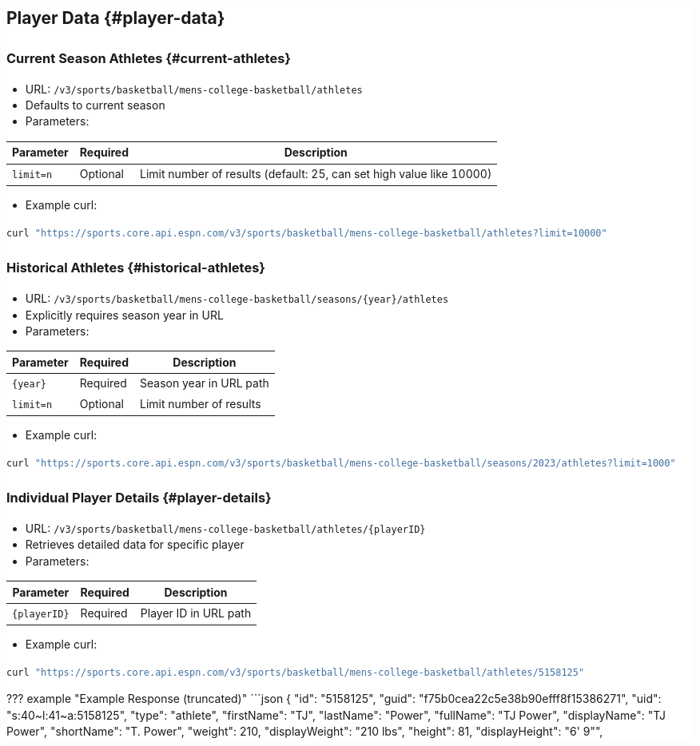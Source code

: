 ## Player Data {#player-data}

### Current Season Athletes {#current-athletes}
- URL: `/v3/sports/basketball/mens-college-basketball/athletes`
- Defaults to current season
- Parameters:

| Parameter | Required | Description |
|-----------|----------|-------------|
| `limit=n` | Optional | Limit number of results (default: 25, can set high value like 10000) |

- Example curl:
```bash
curl "https://sports.core.api.espn.com/v3/sports/basketball/mens-college-basketball/athletes?limit=10000"
```

### Historical Athletes {#historical-athletes}
- URL: `/v3/sports/basketball/mens-college-basketball/seasons/{year}/athletes`
- Explicitly requires season year in URL
- Parameters:

| Parameter | Required | Description |
|-----------|----------|-------------|
| `{year}` | Required | Season year in URL path |
| `limit=n` | Optional | Limit number of results |

- Example curl:
```bash
curl "https://sports.core.api.espn.com/v3/sports/basketball/mens-college-basketball/seasons/2023/athletes?limit=1000"
```

### Individual Player Details {#player-details}
- URL: `/v3/sports/basketball/mens-college-basketball/athletes/{playerID}`
- Retrieves detailed data for specific player
- Parameters:

| Parameter | Required | Description |
|-----------|----------|-------------|
| `{playerID}` | Required | Player ID in URL path |

- Example curl:
```bash
curl "https://sports.core.api.espn.com/v3/sports/basketball/mens-college-basketball/athletes/5158125"
```

??? example "Example Response (truncated)"
    ```json
    {
      "id": "5158125",
      "guid": "f75b0cea22c5e38b90efff8f15386271",
      "uid": "s:40~l:41~a:5158125",
      "type": "athlete",
      "firstName": "TJ",
      "lastName": "Power",
      "fullName": "TJ Power",
      "displayName": "TJ Power",
      "shortName": "T. Power",
      "weight": 210,
      "displayWeight": "210 lbs",
      "height": 81,
      "displayHeight": "6' 9\"",